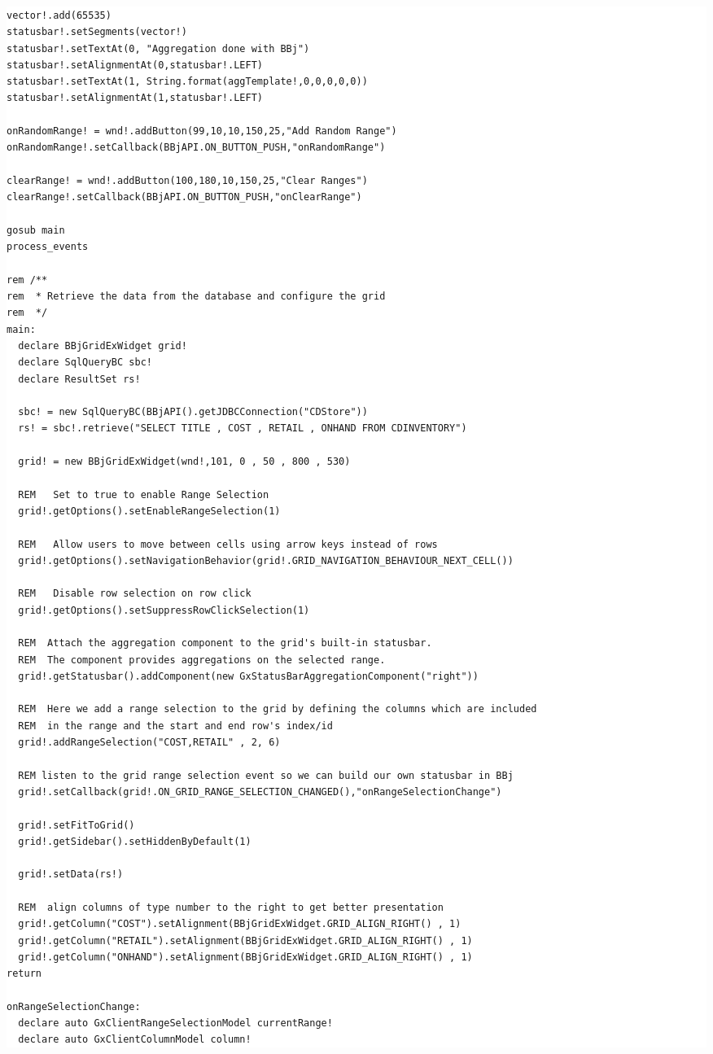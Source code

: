 ```BBj showLineNumbers
vector!.add(65535)
statusbar!.setSegments(vector!)
statusbar!.setTextAt(0, "Aggregation done with BBj")
statusbar!.setAlignmentAt(0,statusbar!.LEFT)
statusbar!.setTextAt(1, String.format(aggTemplate!,0,0,0,0,0))
statusbar!.setAlignmentAt(1,statusbar!.LEFT)

onRandomRange! = wnd!.addButton(99,10,10,150,25,"Add Random Range")
onRandomRange!.setCallback(BBjAPI.ON_BUTTON_PUSH,"onRandomRange")

clearRange! = wnd!.addButton(100,180,10,150,25,"Clear Ranges")
clearRange!.setCallback(BBjAPI.ON_BUTTON_PUSH,"onClearRange")

gosub main
process_events

rem /**
rem  * Retrieve the data from the database and configure the grid
rem  */
main:
  declare BBjGridExWidget grid!
  declare SqlQueryBC sbc!
  declare ResultSet rs!

  sbc! = new SqlQueryBC(BBjAPI().getJDBCConnection("CDStore"))
  rs! = sbc!.retrieve("SELECT TITLE , COST , RETAIL , ONHAND FROM CDINVENTORY")

  grid! = new BBjGridExWidget(wnd!,101, 0 , 50 , 800 , 530)

  REM   Set to true to enable Range Selection
  grid!.getOptions().setEnableRangeSelection(1)

  REM   Allow users to move between cells using arrow keys instead of rows
  grid!.getOptions().setNavigationBehavior(grid!.GRID_NAVIGATION_BEHAVIOUR_NEXT_CELL())

  REM   Disable row selection on row click
  grid!.getOptions().setSuppressRowClickSelection(1)

  REM  Attach the aggregation component to the grid's built-in statusbar.
  REM  The component provides aggregations on the selected range.
  grid!.getStatusbar().addComponent(new GxStatusBarAggregationComponent("right"))

  REM  Here we add a range selection to the grid by defining the columns which are included
  REM  in the range and the start and end row's index/id
  grid!.addRangeSelection("COST,RETAIL" , 2, 6)

  REM listen to the grid range selection event so we can build our own statusbar in BBj
  grid!.setCallback(grid!.ON_GRID_RANGE_SELECTION_CHANGED(),"onRangeSelectionChange")

  grid!.setFitToGrid()
  grid!.getSidebar().setHiddenByDefault(1)

  grid!.setData(rs!)

  REM  align columns of type number to the right to get better presentation
  grid!.getColumn("COST").setAlignment(BBjGridExWidget.GRID_ALIGN_RIGHT() , 1)
  grid!.getColumn("RETAIL").setAlignment(BBjGridExWidget.GRID_ALIGN_RIGHT() , 1)
  grid!.getColumn("ONHAND").setAlignment(BBjGridExWidget.GRID_ALIGN_RIGHT() , 1)
return

onRangeSelectionChange:
  declare auto GxClientRangeSelectionModel currentRange!
  declare auto GxClientColumnModel column!
```